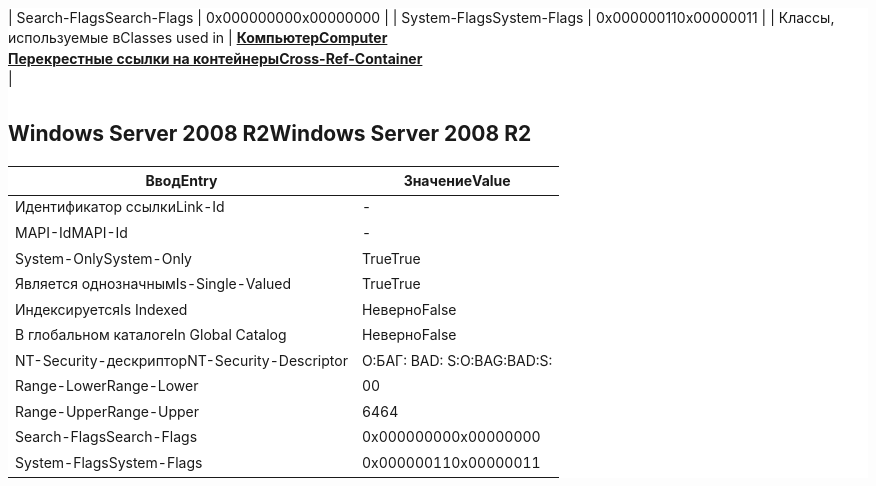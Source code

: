 | <span data-ttu-id="4f79d-226">Search-Flags</span><span class="sxs-lookup"><span data-stu-id="4f79d-226">Search-Flags</span></span>           | <span data-ttu-id="4f79d-227">0x00000000</span><span class="sxs-lookup"><span data-stu-id="4f79d-227">0x00000000</span></span>                                                                                              |
| <span data-ttu-id="4f79d-228">System-Flags</span><span class="sxs-lookup"><span data-stu-id="4f79d-228">System-Flags</span></span>           | <span data-ttu-id="4f79d-229">0x00000011</span><span class="sxs-lookup"><span data-stu-id="4f79d-229">0x00000011</span></span>                                                                                              |
| <span data-ttu-id="4f79d-230">Классы, используемые в</span><span class="sxs-lookup"><span data-stu-id="4f79d-230">Classes used in</span></span>        | [<span data-ttu-id="4f79d-231">**Компьютер**</span><span class="sxs-lookup"><span data-stu-id="4f79d-231">**Computer**</span></span>](c-computer.md)<br/> [<span data-ttu-id="4f79d-232">**Перекрестные ссылки на контейнеры**</span><span class="sxs-lookup"><span data-stu-id="4f79d-232">**Cross-Ref-Container**</span></span>](c-crossrefcontainer.md)<br/> |



## <a name="windows-server-2008-r2"></a><span data-ttu-id="4f79d-233">Windows Server 2008 R2</span><span class="sxs-lookup"><span data-stu-id="4f79d-233">Windows Server 2008 R2</span></span>



| <span data-ttu-id="4f79d-234">Ввод</span><span class="sxs-lookup"><span data-stu-id="4f79d-234">Entry</span></span> | <span data-ttu-id="4f79d-235">Значение</span><span class="sxs-lookup"><span data-stu-id="4f79d-235">Value</span></span> |
|------------------------|---------------------------------------------------------------------------------------------------------|
| <span data-ttu-id="4f79d-236">Идентификатор ссылки</span><span class="sxs-lookup"><span data-stu-id="4f79d-236">Link-Id</span></span>                | \-                                                                                                      |
| <span data-ttu-id="4f79d-237">MAPI-Id</span><span class="sxs-lookup"><span data-stu-id="4f79d-237">MAPI-Id</span></span>                | \-                                                                                                      |
| <span data-ttu-id="4f79d-238">System-Only</span><span class="sxs-lookup"><span data-stu-id="4f79d-238">System-Only</span></span>            | <span data-ttu-id="4f79d-239">True</span><span class="sxs-lookup"><span data-stu-id="4f79d-239">True</span></span>                                                                                                    |
| <span data-ttu-id="4f79d-240">Является однозначным</span><span class="sxs-lookup"><span data-stu-id="4f79d-240">Is-Single-Valued</span></span>       | <span data-ttu-id="4f79d-241">True</span><span class="sxs-lookup"><span data-stu-id="4f79d-241">True</span></span>                                                                                                    |
| <span data-ttu-id="4f79d-242">Индексируется</span><span class="sxs-lookup"><span data-stu-id="4f79d-242">Is Indexed</span></span>             | <span data-ttu-id="4f79d-243">Неверно</span><span class="sxs-lookup"><span data-stu-id="4f79d-243">False</span></span>                                                                                                   |
| <span data-ttu-id="4f79d-244">В глобальном каталоге</span><span class="sxs-lookup"><span data-stu-id="4f79d-244">In Global Catalog</span></span>      | <span data-ttu-id="4f79d-245">Неверно</span><span class="sxs-lookup"><span data-stu-id="4f79d-245">False</span></span>                                                                                                   |
| <span data-ttu-id="4f79d-246">NT-Security-дескриптор</span><span class="sxs-lookup"><span data-stu-id="4f79d-246">NT-Security-Descriptor</span></span> | <span data-ttu-id="4f79d-247">О:БАГ: BAD: S:</span><span class="sxs-lookup"><span data-stu-id="4f79d-247">O:BAG:BAD:S:</span></span>                                                                                            |
| <span data-ttu-id="4f79d-248">Range-Lower</span><span class="sxs-lookup"><span data-stu-id="4f79d-248">Range-Lower</span></span>            | <span data-ttu-id="4f79d-249">0</span><span class="sxs-lookup"><span data-stu-id="4f79d-249">0</span></span>                                                                                                       |
| <span data-ttu-id="4f79d-250">Range-Upper</span><span class="sxs-lookup"><span data-stu-id="4f79d-250">Range-Upper</span></span>            | <span data-ttu-id="4f79d-251">64</span><span class="sxs-lookup"><span data-stu-id="4f79d-251">64</span></span>                                                                                                      |
| <span data-ttu-id="4f79d-252">Search-Flags</span><span class="sxs-lookup"><span data-stu-id="4f79d-252">Search-Flags</span></span>           | <span data-ttu-id="4f79d-253">0x00000000</span><span class="sxs-lookup"><span data-stu-id="4f79d-253">0x00000000</span></span>                                                                                              |
| <span data-ttu-id="4f79d-254">System-Flags</span><span class="sxs-lookup"><span data-stu-id="4f79d-254">System-Flags</span></span>           | <span data-ttu-id="4f79d-255">0x00000011</span><span class="sxs-lookup"><span data-stu-id="4f79d-255">0x00000011</span></span>                                                                                              |